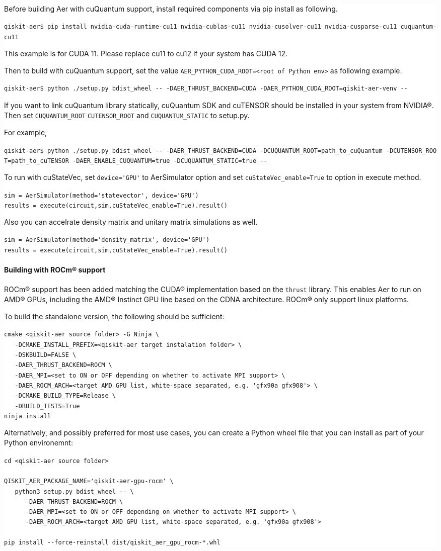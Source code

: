 Before building Aer with cuQuantum support, install required components via pip install as following.

    qiskit-aer$ pip install nvidia-cuda-runtime-cu11 nvidia-cublas-cu11 nvidia-cusolver-cu11 nvidia-cusparse-cu11 cuquantum-cu11

This example is for CUDA 11. Please replace cu11 to cu12 if your system has CUDA 12.

Then to build with cuQuantum support, set the value `AER_PYTHON_CUDA_ROOT=<root of Python env>` as following example.

    qiskit-aer$ python ./setup.py bdist_wheel -- -DAER_THRUST_BACKEND=CUDA -DAER_PYTHON_CUDA_ROOT=qiskit-aer-venv --


If you want to link cuQuantum library statically, cuQuantum SDK and cuTENSOR should be installed in your system from NVIDIA®.
Then set `CUQUANTUM_ROOT` `CUTENSOR_ROOT` and `CUQUANTUM_STATIC` to setup.py. 

For example,

    qiskit-aer$ python ./setup.py bdist_wheel -- -DAER_THRUST_BACKEND=CUDA -DCUQUANTUM_ROOT=path_to_cuQuantum -DCUTENSOR_ROOT=path_to_cuTENSOR -DAER_ENABLE_CUQUANTUM=true -DCUQUANTUM_STATIC=true --


To run with cuStateVec, set `device='GPU'` to AerSimulator option and set `cuStateVec_enable=True` to option in execute method.

```
sim = AerSimulator(method='statevector', device='GPU')
results = execute(circuit,sim,cuStateVec_enable=True).result()
```

Also you can accelrate density matrix and unitary matrix simulations as well.
```
sim = AerSimulator(method='density_matrix', device='GPU')
results = execute(circuit,sim,cuStateVec_enable=True).result()
```
#### Building with ROCm® support
ROCm® support has been added matching the CUDA® implementation based
on the `thrust` library. This enables Aer to run on AMD® GPUs,
including the AMD® Instinct GPU line based on the CDNA architecture. 
ROCm® only support linux platforms.

To build the standalone version, the following should be sufficient:

```
cmake <qiskit-aer source folder> -G Ninja \
   -DCMAKE_INSTALL_PREFIX=<qiskit-aer target instalation folder> \
   -DSKBUILD=FALSE \
   -DAER_THRUST_BACKEND=ROCM \
   -DAER_MPI=<set to ON or OFF depending on whether to activate MPI support> \
   -DAER_ROCM_ARCH=<target AMD GPU list, white-space separated, e.g. 'gfx90a gfx908'> \
   -DCMAKE_BUILD_TYPE=Release \
   -DBUILD_TESTS=True
ninja install
```
Alternatively, and possibly preferred for most use cases, you can create a Python
wheel file that you can install as part of your Python environemnt:
```
cd <qiskit-aer source folder>

QISKIT_AER_PACKAGE_NAME='qiskit-aer-gpu-rocm' \
   python3 setup.py bdist_wheel -- \
      -DAER_THRUST_BACKEND=ROCM \
      -DAER_MPI=<set to ON or OFF depending on whether to activate MPI support> \
      -DAER_ROCM_ARCH=<target AMD GPU list, white-space separated, e.g. 'gfx90a gfx908'>

pip install --force-reinstall dist/qiskit_aer_gpu_rocm-*.whl
```
  